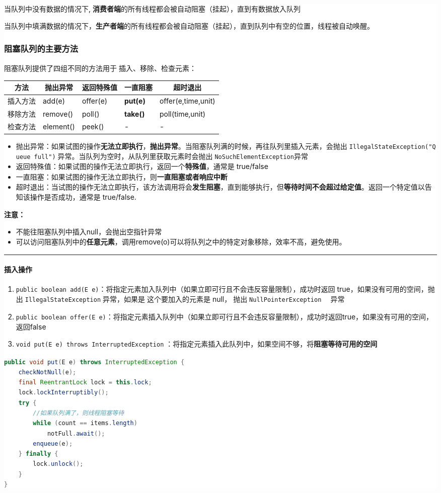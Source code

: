 当队列中没有数据的情况下, **消费者端**的所有线程都会被自动阻塞（挂起），直到有数据放入队列

当队列中填满数据的情况下，**生产者端**的所有线程都会被自动阻塞（挂起），直到队列中有空的位置，线程被自动唤醒。  





### 阻塞队列的主要方法



阻塞队列提供了四组不同的方法用于 插入、移除、检查元素：



| 方法     | 抛出异常  | 返回特殊值 | 一直阻塞   | 超时退出           |
| -------- | --------- | ---------- | ---------- | ------------------ |
| 插入方法 | add(e)    | offer(e)   | **put(e)** | offer(e,time,unit) |
| 移除方法 | remove()  | poll()     | **take()** | poll(time,unit)    |
| 检查方法 | element() | peek()     | -          | -                  |



-   抛出异常：如果试图的操作**无法立即执行**，**抛出异常**。当阻塞队列满的时候，再往队列里插入元素，会抛出  `IllegalStateException("Queue full")`  异常。当队列为空时，从队列里获取元素时会抛出  `NoSuchElementException`异常
-   返回特殊值：如果试图的操作无法立即执行，返回一个**特殊值**，通常是  true/false
-   一直阻塞：如果试图的操作无法立即执行，则**一直阻塞或者响应中断**
-   超时退出：当试图的操作无法立即执行，该方法调用将会**发生阻塞**，直到能够执行，但**等待时间不会超过给定值**。返回一个特定值以告知该操作是否成功，通常是 true/false.

**注意：**

-   不能往阻塞队列中插入null，会抛出空指针异常
-   可以访问阻塞队列中的**任意元素**，调用remove(o)可以将队列之中的特定对象移除，效率不高，避免使用。



---

#### **插入操作**

1. `public boolean add(E e)`：将指定元素加入队列中（如果立即可行且不会违反容量限制），成功时返回 true，如果没有可用的空间，抛出 `IllegalStateException` 异常，如果是 这个要加入的元素是 null， 抛出 `NullPointerException  ` 异常



2. `public boolean offer(E e)`：将指定元素插入队列中（如果立即可行且不会违反容量限制），成功时返回true，如果没有可用的空间，返回false



3. `void put(E e) throws InterruptedException` ：将指定元素插入此队列中，如果空间不够，将**阻塞等待可用的空间**

```java
public void put(E e) throws InterruptedException {
    checkNotNull(e);
    final ReentrantLock lock = this.lock;
    lock.lockInterruptibly();
    try {
        //如果队列满了，则线程阻塞等待
        while (count == items.length)
            notFull.await();
        enqueue(e);
    } finally {
        lock.unlock();
    }
}
```
